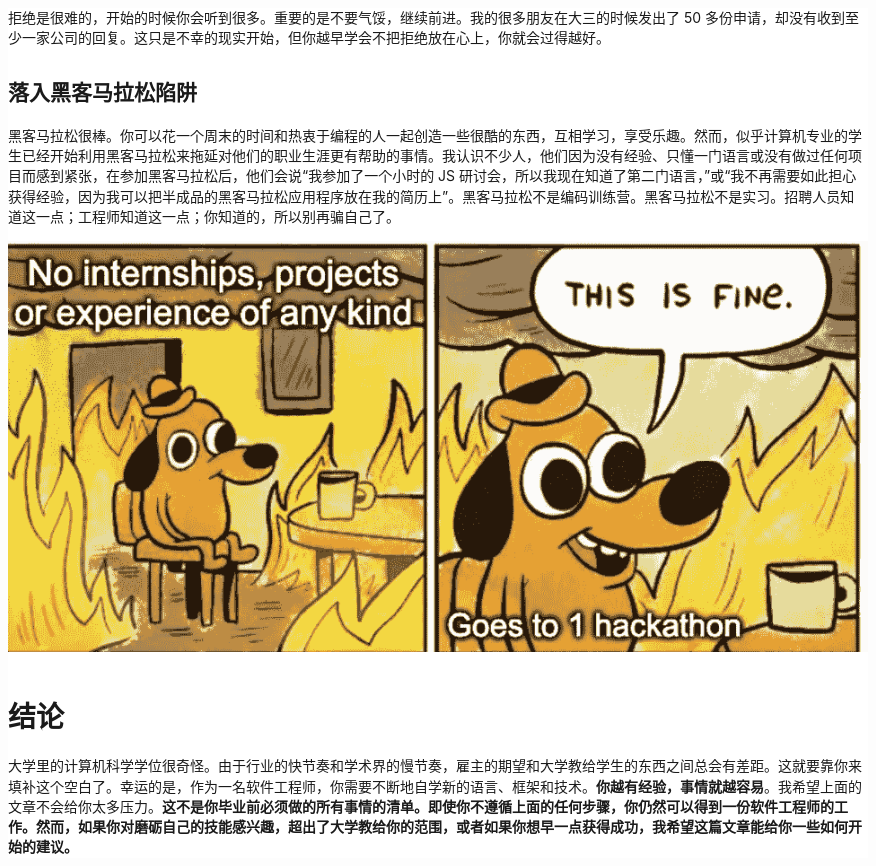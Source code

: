 拒绝是很难的，开始的时候你会听到很多。重要的是不要气馁，继续前进。我的很多朋友在大三的时候发出了 50 多份申请，却没有收到至少一家公司的回复。这只是不幸的现实开始，但你越早学会不把拒绝放在心上，你就会过得越好。

## 落入黑客马拉松陷阱

黑客马拉松很棒。你可以花一个周末的时间和热衷于编程的人一起创造一些很酷的东西，互相学习，享受乐趣。然而，似乎计算机专业的学生已经开始利用黑客马拉松来拖延对他们的职业生涯更有帮助的事情。我认识不少人，他们因为没有经验、只懂一门语言或没有做过任何项目而感到紧张，在参加黑客马拉松后，他们会说“我参加了一个小时的 JS 研讨会，所以我现在知道了第二门语言，”或“我不再需要如此担心获得经验，因为我可以把半成品的黑客马拉松应用程序放在我的简历上”。黑客马拉松不是编码训练营。黑客马拉松不是实习。招聘人员知道这一点；工程师知道这一点；你知道的，所以别再骗自己了。

![](img/a65c7862a81bf827daf875dd10838f21.png)

# 结论

大学里的计算机科学学位很奇怪。由于行业的快节奏和学术界的慢节奏，雇主的期望和大学教给学生的东西之间总会有差距。这就要靠你来填补这个空白了。幸运的是，作为一名软件工程师，你需要不断地自学新的语言、框架和技术。**你越有经验，事情就越容易**。我希望上面的文章不会给你太多压力。**这不是你毕业前必须做的所有事情的清单。即使你不遵循上面的任何步骤，你仍然可以得到一份软件工程师的工作。然而，如果你对磨砺自己的技能感兴趣，超出了大学教给你的范围，或者如果你想早一点获得成功，我希望这篇文章能给你一些如何开始的建议。**